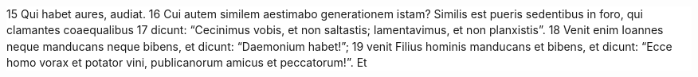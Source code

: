 15
Qui
habet
aures,
audiat.
16
Cui
autem
similem
aestimabo
generationem
istam?
Similis
est
pueris
sedentibus
in
foro,
qui
clamantes
coaequalibus
17
dicunt:
“Cecinimus
vobis,
et
non
saltastis;
lamentavimus,
et
non
planxistis”.
18
Venit
enim
Ioannes
neque
manducans
neque
bibens,
et
dicunt:
“Daemonium
habet!”;
19
venit
Filius
hominis
manducans
et
bibens,
et
dicunt:
“Ecce
homo
vorax
et
potator
vini,
publicanorum
amicus
et
peccatorum!”.
Et